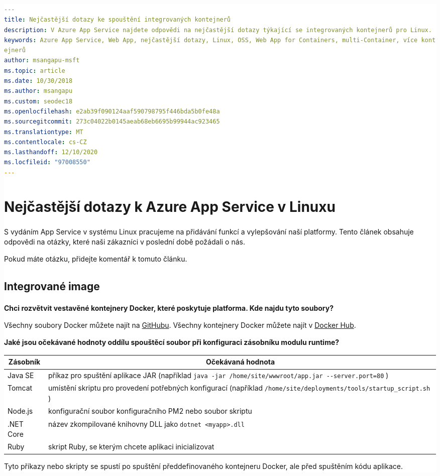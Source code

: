 ```yaml
---
title: Nejčastější dotazy ke spouštění integrovaných kontejnerů
description: V Azure App Service najdete odpovědi na nejčastější dotazy týkající se integrovaných kontejnerů pro Linux.
keywords: Azure App Service, Web App, nejčastější dotazy, Linux, OSS, Web App for Containers, multi-Container, více kontejnerů
author: msangapu-msft
ms.topic: article
ms.date: 10/30/2018
ms.author: msangapu
ms.custom: seodec18
ms.openlocfilehash: e2ab39f090124aaf590798795f446bda5b0fe48a
ms.sourcegitcommit: 273c04022b0145aeab68eb6695b99944ac923465
ms.translationtype: MT
ms.contentlocale: cs-CZ
ms.lasthandoff: 12/10/2020
ms.locfileid: "97008550"
---
```

# <a name="azure-app-service-on-linux-faq"></a>Nejčastější dotazy k Azure App Service v Linuxu

S vydáním App Service v systému Linux pracujeme na přidávání funkcí a vylepšování naší platformy. Tento článek obsahuje odpovědi na otázky, které naši zákazníci v poslední době požádali o nás.

Pokud máte otázku, přidejte komentář k tomuto článku.

## <a name="built-in-images"></a>Integrované image

**Chci rozvětvit vestavěné kontejnery Docker, které poskytuje platforma. Kde najdu tyto soubory?**

Všechny soubory Docker můžete najít na [GitHubu](https://github.com/azure-app-service). Všechny kontejnery Docker můžete najít v [Docker Hub](https://hub.docker.com/u/appsvc/).

<a id="#startup-file"></a>

**Jaké jsou očekávané hodnoty oddílu spouštěcí soubor při konfiguraci zásobníku modulu runtime?**

| Zásobník           | Očekávaná hodnota                                                                         |
|-----------------|----------------------------------------------------------------------------------------|
| Java SE         | příkaz pro spuštění aplikace JAR (například `java -jar /home/site/wwwroot/app.jar --server.port=80` ) |
| Tomcat          | umístění skriptu pro provedení potřebných konfigurací (například `/home/site/deployments/tools/startup_script.sh` )          |
| Node.js         | konfigurační soubor konfiguračního PM2 nebo soubor skriptu                                |
| .NET Core       | název zkompilované knihovny DLL jako `dotnet <myapp>.dll`                                 |
| Ruby            | skript Ruby, se kterým chcete aplikaci inicializovat                     |

Tyto příkazy nebo skripty se spustí po spuštění předdefinovaného kontejneru Docker, ale před spuštěním kódu aplikace.
